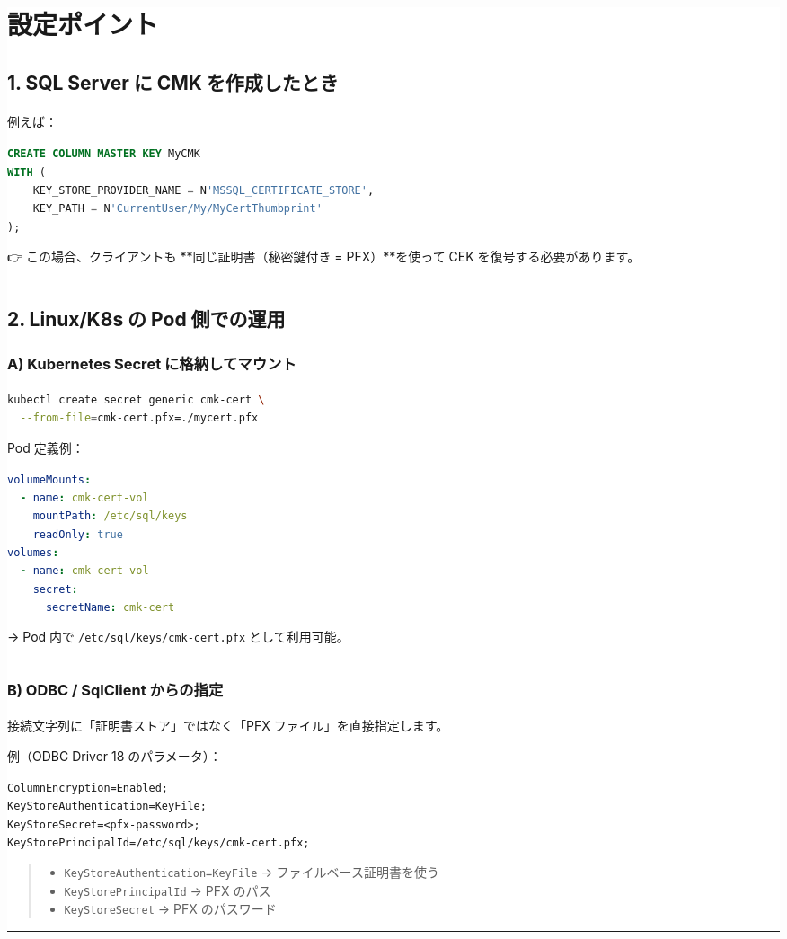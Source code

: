 
# 設定ポイント

## 1. SQL Server に CMK を作成したとき
例えば：
```sql
CREATE COLUMN MASTER KEY MyCMK
WITH (
    KEY_STORE_PROVIDER_NAME = N'MSSQL_CERTIFICATE_STORE',
    KEY_PATH = N'CurrentUser/My/MyCertThumbprint'
);
```
👉 この場合、クライアントも **同じ証明書（秘密鍵付き = PFX）**を使って CEK を復号する必要があります。

---

## 2. Linux/K8s の Pod 側での運用

### A) Kubernetes Secret に格納してマウント
```bash
kubectl create secret generic cmk-cert \
  --from-file=cmk-cert.pfx=./mycert.pfx
```

Pod 定義例：
```yaml
volumeMounts:
  - name: cmk-cert-vol
    mountPath: /etc/sql/keys
    readOnly: true
volumes:
  - name: cmk-cert-vol
    secret:
      secretName: cmk-cert
```

→ Pod 内で `/etc/sql/keys/cmk-cert.pfx` として利用可能。

---

### B) ODBC / SqlClient からの指定
接続文字列に「証明書ストア」ではなく「PFX ファイル」を直接指定します。

例（ODBC Driver 18 のパラメータ）：
```
ColumnEncryption=Enabled;
KeyStoreAuthentication=KeyFile;
KeyStoreSecret=<pfx-password>;
KeyStorePrincipalId=/etc/sql/keys/cmk-cert.pfx;
```

> - `KeyStoreAuthentication=KeyFile` → ファイルベース証明書を使う  
> - `KeyStorePrincipalId` → PFX のパス  
> - `KeyStoreSecret` → PFX のパスワード  

---
